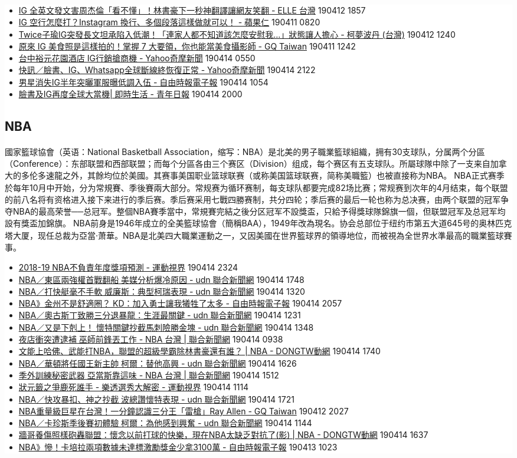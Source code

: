 - [IG 全英文發文害周杰倫「看不懂」！林書豪下一秒神翻譯讓網友笑翻 - ELLE 台灣](https://www.elle.com/tw/entertainment/gossip/g27120333/jay-chou-jemery-lin-translation-on-ig/ "IG 全英文發文害周杰倫「看不懂」！林書豪下一秒神翻譯讓網友笑翻 - ELLE 台灣") 190412 1857
- [IG 空行怎麼打？Instagram 換行、多個段落這樣做就可以！ - 蘋果仁](https://applealmond.com/posts/50733 "IG 空行怎麼打？Instagram 換行、多個段落這樣做就可以！ - 蘋果仁") 190411 0820
- [Twice子瑜IG突發長文坦承陷入低潮！「連家人都不知道該怎麼安慰我...」狀態讓人擔心 - 柯夢波丹 (台灣)](https://www.cosmopolitan.com/tw/entertainment/celebrity-gossip/g27120645/twice-tzuyu-ig-drpressition/ "Twice子瑜IG突發長文坦承陷入低潮！「連家人都不知道該怎麼安慰我...」狀態讓人擔心 - 柯夢波丹 (台灣)") 190412 1240
- [原來 IG 美食照是這樣拍的！掌握 7 大要領，你也能當美食攝影師 - GQ Taiwan](https://www.gq.com.tw/life/food/content-39205.html "原來 IG 美食照是這樣拍的！掌握 7 大要領，你也能當美食攝影師 - GQ Taiwan") 190411 1242
- [台中裕元花園酒店 IG行銷搶商機 - Yahoo奇摩新聞](https://tw.news.yahoo.com/%E5%8F%B0%E4%B8%AD%E8%A3%95%E5%85%83%E8%8A%B1%E5%9C%92%E9%85%92%E5%BA%97-ig%E8%A1%8C%E9%8A%B7%E6%90%B6%E5%95%86%E6%A9%9F-215003567--finance.html "台中裕元花園酒店 IG行銷搶商機 - Yahoo奇摩新聞") 190414 0550
- [快訊／臉書、IG、Whatsapp全球斷線終恢復正常 - Yahoo奇摩新聞](https://tw.news.yahoo.com/%E5%BF%AB%E8%A8%8A-%E8%87%89%E6%9B%B8-ig-whatsapp-%E5%85%A8%E7%90%83%E5%A4%A7%E6%96%B7%E7%B7%9A%E5%8E%9F%E5%9B%A0%E4%B8%8D-123038500.html "快訊／臉書、IG、Whatsapp全球斷線終恢復正常 - Yahoo奇摩新聞") 190414 2122
- [男星消失IG半年突曬軍服曝低調入伍 - 自由時報電子報](http://ent.ltn.com.tw/news/breakingnews/2758429 "男星消失IG半年突曬軍服曝低調入伍 - 自由時報電子報") 190414 1054
- [臉書及IG再度全球大當機| 即時生活 - 青年日報](https://www.ydn.com.tw/News/332215 "臉書及IG再度全球大當機| 即時生活 - 青年日報") 190414 2000

## NBA

國家籃球協會（英语：National Basketball Association，缩写：NBA）是北美的男子職業籃球組織，拥有30支球队，分属两个分區（Conference）：东部联盟和西部联盟；而每个分區各由三个赛区（Division）组成，每个赛区有五支球队。所屬球隊中除了一支来自加拿大的多伦多速龍之外，其餘均位於美國。其赛事美国职业篮球联赛（或称美国篮球联赛，简称美職籃）也被直接称为NBA。
NBA正式赛季於每年10月中开始，分为常規賽、季後賽兩大部分。常规赛为循环赛制，每支球队都要完成82场比赛；常规赛到次年的4月结束，每个联盟的前八名将有资格进入接下来进行的季后赛。季后赛采用七戰四勝赛制，共分四轮；季后赛的最后一轮也称为总决赛，由两个联盟的冠军争夺NBA的最高荣誉──总冠军。整個NBA賽季當中，常規賽完結之後分区冠军不設獎盃，只給予得獎球隊錦旗一個，但联盟冠军及总冠军均設有獎盃加錦旗。
NBA前身是1946年成立的全美籃球協會（簡稱BAA），1949年改為現名。协会总部位于纽约市第五大道645号的奥林匹克塔大厦，现任总裁为亞當·萧華。NBA是北美四大職業運動之一，又因美國在世界籃球界的領導地位，而被視為全世界水準最高的職業籃球賽事。
- [2018-19 NBA不負責年度獎項預測 - 運動視界](https://www.sportsv.net/articles/61747 "2018-19 NBA不負責年度獎項預測 - 運動視界") 190414 2324
- [NBA／東區兩強權首戰翻船 美媒分析爆冷原因 - udn 聯合新聞網](https://udn.com/news/story/7002/3755146 "NBA／東區兩強權首戰翻船 美媒分析爆冷原因 - udn 聯合新聞網") 190414 1748
- [NBA／打快艇毫不手軟 威廉斯：典型柯瑞表現 - udn 聯合新聞網](https://udn.com/news/story/7002/3754969 "NBA／打快艇毫不手軟 威廉斯：典型柯瑞表現 - udn 聯合新聞網") 190414 1320
- [NBA》金州不是舒適圈？ KD：加入勇士讓我犧牲了太多 - 自由時報電子報](http://sports.ltn.com.tw/news/breakingnews/2758837 "NBA》金州不是舒適圈？ KD：加入勇士讓我犧牲了太多 - 自由時報電子報") 190414 2057
- [NBA／奧古斯丁致勝三分退暴龍：生涯最關鍵 - udn 聯合新聞網](https://udn.com/news/story/7002/3754879 "NBA／奧古斯丁致勝三分退暴龍：生涯最關鍵 - udn 聯合新聞網") 190414 1231
- [NBA／又是下剋上！ 懷特關鍵抄截馬刺險勝金塊 - udn 聯合新聞網](https://udn.com/news/story/7002/3755047 "NBA／又是下剋上！ 懷特關鍵抄截馬刺險勝金塊 - udn 聯合新聞網") 190414 1348
- [夜店衝突遭逮補 巫師前鋒丟工作 - NBA 台灣 | 聯合新聞網](https://nba.udn.com/nba/story/6780/3754710 "夜店衝突遭逮補 巫師前鋒丟工作 - NBA 台灣 | 聯合新聞網") 190414 0938
- [文能上哈佛、武能打NBA，聯盟的超級學霸除林書豪還有誰？ | NBA - DONGTW動網](https://www.dongtw.com/nba/20190414/921874.html "文能上哈佛、武能打NBA，聯盟的超級學霸除林書豪還有誰？ | NBA - DONGTW動網") 190414 1740
- [NBA／華頓將任國王新主帥 柯爾：替他高興 - udn 聯合新聞網](https://udn.com/news/story/7002/3755270 "NBA／華頓將任國王新主帥 柯爾：替他高興 - udn 聯合新聞網") 190414 1626
- [季外訓練秘密武器 亞當斯靠這味 - NBA 台灣 | 聯合新聞網](https://nba.udn.com/nba/story/6780/3755118 "季外訓練秘密武器 亞當斯靠這味 - NBA 台灣 | 聯合新聞網") 190414 1512
- [狀元籤之爭鹿死誰手 - 樂透選秀大解密 - 運動視界](https://www.sportsv.net/articles/61706 "狀元籤之爭鹿死誰手 - 樂透選秀大解密 - 運動視界") 190414 1114
- [NBA／快攻暴扣、神之抄截 波總讚懷特表現 - udn 聯合新聞網](https://udn.com/news/story/7002/3755283 "NBA／快攻暴扣、神之抄截 波總讚懷特表現 - udn 聯合新聞網") 190414 1721
- [NBA重量級巨星在台灣！一分鐘認識三分王「雷槍」Ray Allen - GQ Taiwan](https://www.gq.com.tw/life/health/content-39249.html "NBA重量級巨星在台灣！一分鐘認識三分王「雷槍」Ray Allen - GQ Taiwan") 190412 2027
- [NBA／卡珍斯季後賽初體驗 柯爾：為他感到興奮 - udn 聯合新聞網](https://udn.com/news/story/7002/3754835 "NBA／卡珍斯季後賽初體驗 柯爾：為他感到興奮 - udn 聯合新聞網") 190414 1144
- [牆哥養傷照樣砲轟聯盟：懷念以前打球的快樂，現在NBA太缺乏對抗了(影) | NBA - DONGTW動網](https://www.dongtw.com/nba/20190414/921818.html "牆哥養傷照樣砲轟聯盟：懷念以前打球的快樂，現在NBA太缺乏對抗了(影) | NBA - DONGTW動網") 190414 1637
- [NBA》慘！卡培拉兩項數據未達標激勵獎金少拿3100萬 - 自由時報電子報](http://sports.ltn.com.tw/news/breakingnews/2757576 "NBA》慘！卡培拉兩項數據未達標激勵獎金少拿3100萬 - 自由時報電子報") 190413 1023